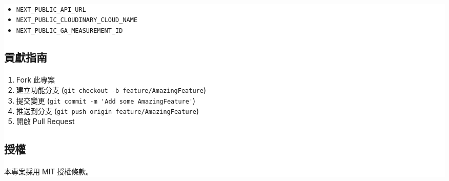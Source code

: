 - `NEXT_PUBLIC_API_URL`
- `NEXT_PUBLIC_CLOUDINARY_CLOUD_NAME`
- `NEXT_PUBLIC_GA_MEASUREMENT_ID`

## 貢獻指南

1. Fork 此專案
2. 建立功能分支 (`git checkout -b feature/AmazingFeature`)
3. 提交變更 (`git commit -m 'Add some AmazingFeature'`)
4. 推送到分支 (`git push origin feature/AmazingFeature`)
5. 開啟 Pull Request

## 授權

本專案採用 MIT 授權條款。